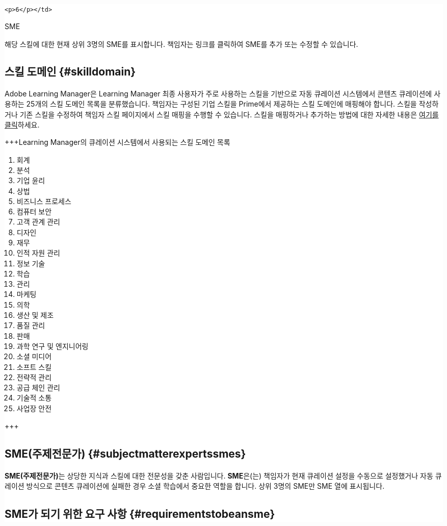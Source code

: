     <p>6</p></td>
   <td>
    <p>SME</p></td>
   <td>
    <p>해당 스킬에 대한 현재 상위 3명의 SME를 표시합니다. 책임자는 링크를 클릭하여 SME를 추가 또는 수정할 수 있습니다.</p></td>
  </tr>
 </tbody>
</table>

## 스킬 도메인 {#skilldomain}

Adobe Learning Manager은 Learning Manager 최종 사용자가 주로 사용하는 스킬을 기반으로 자동 큐레이션 시스템에서 콘텐츠 큐레이션에 사용하는 25개의 스킬 도메인 목록을 분류했습니다. 책임자는 구성된 기업 스킬을 Prime에서 제공하는 스킬 도메인에 매핑해야 합니다. 스킬을 작성하거나 기존 스킬을 수정하여 책임자 스킬 페이지에서 스킬 매핑을 수행할 수 있습니다. 스킬을 매핑하거나 추가하는 방법에 대한 자세한 내용은 [여기를 클릭](skills-levels.md#Createaskillandalevel)하세요.

+++Learning Manager의 큐레이션 시스템에서 사용되는 스킬 도메인 목록

1. 회계
1. 분석
1. 기업 윤리
1. 상법
1. 비즈니스 프로세스
1. 컴퓨터 보안
1. 고객 관계 관리
1. 디자인
1. 재무
1. 인적 자원 관리
1. 정보 기술
1. 학습
1. 관리
1. 마케팅
1. 의학
1. 생산 및 제조
1. 품질 관리
1. 판매
1. 과학 연구 및 엔지니어링
1. 소셜 미디어
1. 소프트 스킬
1. 전략적 관리
1. 공급 체인 관리
1. 기술적 소통
1. 사업장 안전

+++

## SME(주제전문가) {#subjectmatterexpertssmes}

**SME(주제전문가)**&#x200B;는 상당한 지식과 스킬에 대한 전문성을 갖춘 사람입니다. **SME**&#x200B;은(는) 책임자가 현재 큐레이션 설정을 수동으로 설정했거나 자동 큐레이션 방식으로 콘텐츠 큐레이션에 실패한 경우 소셜 학습에서 중요한 역할을 합니다. 상위 3명의 SME만 SME 열에 표시됩니다.

## SME가 되기 위한 요구 사항 {#requirementstobeansme}
